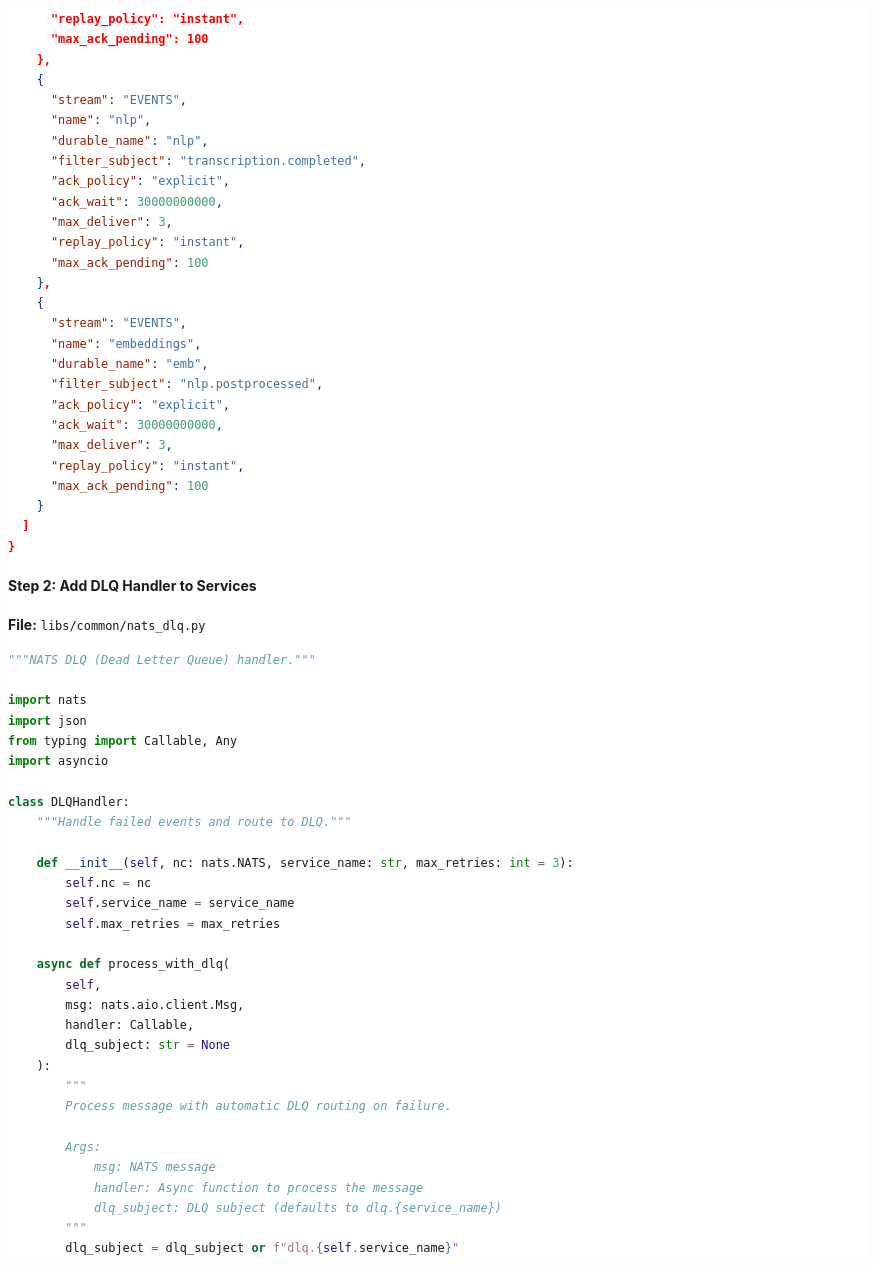 ```json
      "replay_policy": "instant",
      "max_ack_pending": 100
    },
    {
      "stream": "EVENTS",
      "name": "nlp",
      "durable_name": "nlp",
      "filter_subject": "transcription.completed",
      "ack_policy": "explicit",
      "ack_wait": 30000000000,
      "max_deliver": 3,
      "replay_policy": "instant",
      "max_ack_pending": 100
    },
    {
      "stream": "EVENTS",
      "name": "embeddings",
      "durable_name": "emb",
      "filter_subject": "nlp.postprocessed",
      "ack_policy": "explicit",
      "ack_wait": 30000000000,
      "max_deliver": 3,
      "replay_policy": "instant",
      "max_ack_pending": 100
    }
  ]
}
```

#### Step 2: Add DLQ Handler to Services

**File:** `libs/common/nats_dlq.py`

```python
"""NATS DLQ (Dead Letter Queue) handler."""

import nats
import json
from typing import Callable, Any
import asyncio

class DLQHandler:
    """Handle failed events and route to DLQ."""
    
    def __init__(self, nc: nats.NATS, service_name: str, max_retries: int = 3):
        self.nc = nc
        self.service_name = service_name
        self.max_retries = max_retries
    
    async def process_with_dlq(
        self,
        msg: nats.aio.client.Msg,
        handler: Callable,
        dlq_subject: str = None
    ):
        """
        Process message with automatic DLQ routing on failure.
        
        Args:
            msg: NATS message
            handler: Async function to process the message
            dlq_subject: DLQ subject (defaults to dlq.{service_name})
        """
        dlq_subject = dlq_subject or f"dlq.{self.service_name}"
```